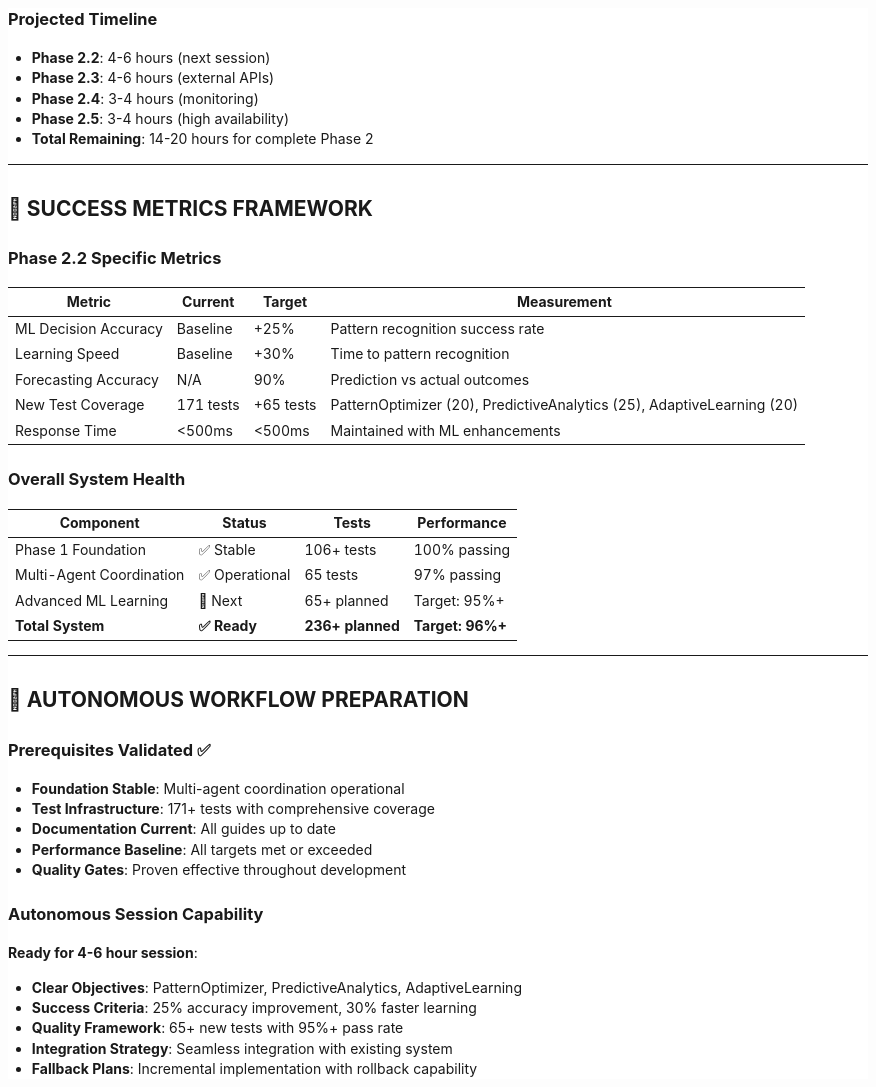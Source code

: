 ### Projected Timeline
- **Phase 2.2**: 4-6 hours (next session)
- **Phase 2.3**: 4-6 hours (external APIs)
- **Phase 2.4**: 3-4 hours (monitoring)
- **Phase 2.5**: 3-4 hours (high availability)
- **Total Remaining**: 14-20 hours for complete Phase 2

---

## 🎯 SUCCESS METRICS FRAMEWORK

### Phase 2.2 Specific Metrics
| Metric | Current | Target | Measurement |
|--------|---------|--------|-------------|
| ML Decision Accuracy | Baseline | +25% | Pattern recognition success rate |
| Learning Speed | Baseline | +30% | Time to pattern recognition |
| Forecasting Accuracy | N/A | 90% | Prediction vs actual outcomes |
| New Test Coverage | 171 tests | +65 tests | PatternOptimizer (20), PredictiveAnalytics (25), AdaptiveLearning (20) |
| Response Time | <500ms | <500ms | Maintained with ML enhancements |

### Overall System Health
| Component | Status | Tests | Performance |
|-----------|--------|-------|-------------|
| Phase 1 Foundation | ✅ Stable | 106+ tests | 100% passing |
| Multi-Agent Coordination | ✅ Operational | 65 tests | 97% passing |
| Advanced ML Learning | 🔄 Next | 65+ planned | Target: 95%+ |
| **Total System** | **✅ Ready** | **236+ planned** | **Target: 96%+** |

---

## 🔧 AUTONOMOUS WORKFLOW PREPARATION

### Prerequisites Validated ✅
- **Foundation Stable**: Multi-agent coordination operational
- **Test Infrastructure**: 171+ tests with comprehensive coverage
- **Documentation Current**: All guides up to date
- **Performance Baseline**: All targets met or exceeded
- **Quality Gates**: Proven effective throughout development

### Autonomous Session Capability
**Ready for 4-6 hour session**:
- **Clear Objectives**: PatternOptimizer, PredictiveAnalytics, AdaptiveLearning
- **Success Criteria**: 25% accuracy improvement, 30% faster learning
- **Quality Framework**: 65+ new tests with 95%+ pass rate
- **Integration Strategy**: Seamless integration with existing system
- **Fallback Plans**: Incremental implementation with rollback capability
